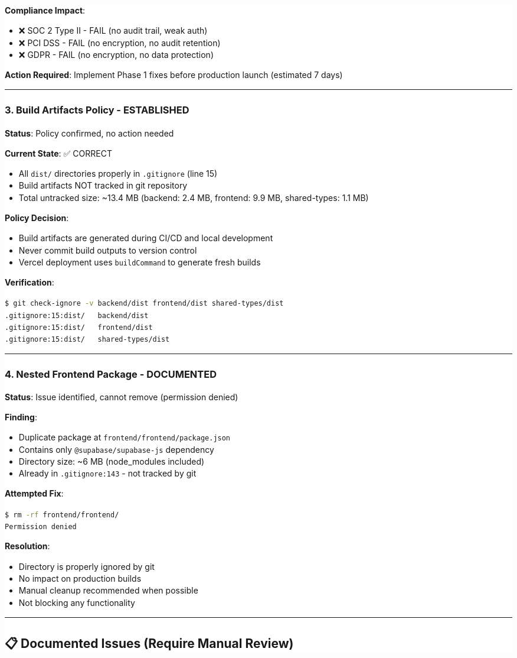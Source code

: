 **Compliance Impact**:
- ❌ SOC 2 Type II - FAIL (no audit trail, weak auth)
- ❌ PCI DSS - FAIL (no encryption, no audit retention)
- ❌ GDPR - FAIL (no encryption, no data protection)

**Action Required**: Implement Phase 1 fixes before production launch (estimated 7 days)

---

### 3. Build Artifacts Policy - ESTABLISHED
**Status**: Policy confirmed, no action needed

**Current State**: ✅ CORRECT
- All `dist/` directories properly in `.gitignore` (line 15)
- Build artifacts NOT tracked in git repository
- Total untracked size: ~13.4 MB (backend: 2.4 MB, frontend: 9.9 MB, shared-types: 1.1 MB)

**Policy Decision**:
- Build artifacts are generated during CI/CD and local development
- Never commit build outputs to version control
- Vercel deployment uses `buildCommand` to generate fresh builds

**Verification**:
```bash
$ git check-ignore -v backend/dist frontend/dist shared-types/dist
.gitignore:15:dist/   backend/dist
.gitignore:15:dist/   frontend/dist
.gitignore:15:dist/   shared-types/dist
```

---

### 4. Nested Frontend Package - DOCUMENTED
**Status**: Issue identified, cannot remove (permission denied)

**Finding**:
- Duplicate package at `frontend/frontend/package.json`
- Contains only `@supabase/supabase-js` dependency
- Directory size: ~6 MB (node_modules included)
- Already in `.gitignore:143` - not tracked by git

**Attempted Fix**:
```bash
$ rm -rf frontend/frontend/
Permission denied
```

**Resolution**:
- Directory is properly ignored by git
- No impact on production builds
- Manual cleanup recommended when possible
- Not blocking any functionality

---

## 📋 Documented Issues (Require Manual Review)
